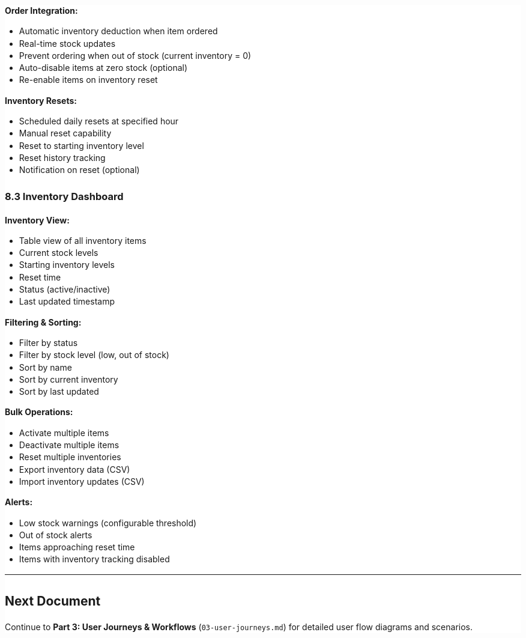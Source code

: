 **Order Integration:**
- Automatic inventory deduction when item ordered
- Real-time stock updates
- Prevent ordering when out of stock (current inventory = 0)
- Auto-disable items at zero stock (optional)
- Re-enable items on inventory reset

**Inventory Resets:**
- Scheduled daily resets at specified hour
- Manual reset capability
- Reset to starting inventory level
- Reset history tracking
- Notification on reset (optional)

### 8.3 Inventory Dashboard

**Inventory View:**
- Table view of all inventory items
- Current stock levels
- Starting inventory levels
- Reset time
- Status (active/inactive)
- Last updated timestamp

**Filtering & Sorting:**
- Filter by status
- Filter by stock level (low, out of stock)
- Sort by name
- Sort by current inventory
- Sort by last updated

**Bulk Operations:**
- Activate multiple items
- Deactivate multiple items
- Reset multiple inventories
- Export inventory data (CSV)
- Import inventory updates (CSV)

**Alerts:**
- Low stock warnings (configurable threshold)
- Out of stock alerts
- Items approaching reset time
- Items with inventory tracking disabled

---

## Next Document

Continue to **Part 3: User Journeys & Workflows** (`03-user-journeys.md`) for detailed user flow diagrams and scenarios.
